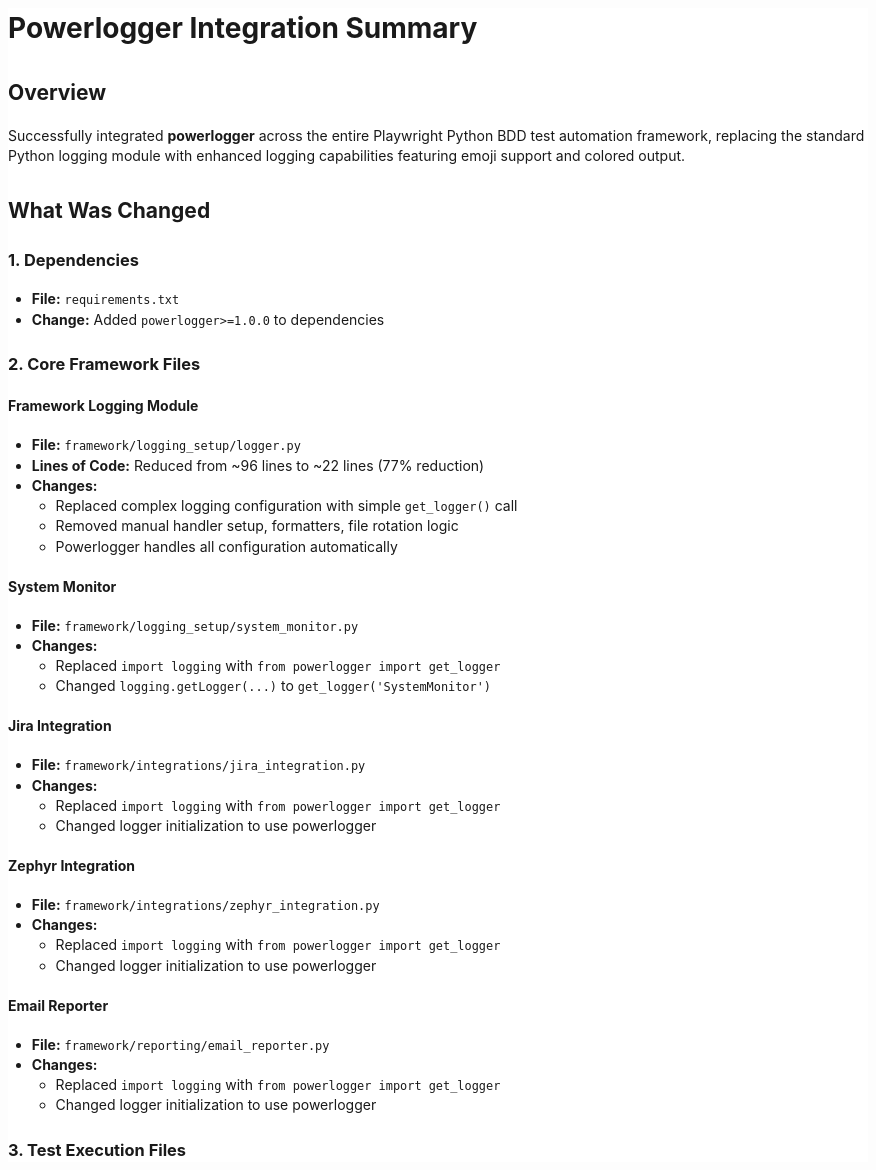 # Powerlogger Integration Summary

## Overview

Successfully integrated **powerlogger** across the entire Playwright Python BDD test automation framework, replacing the standard Python logging module with enhanced logging capabilities featuring emoji support and colored output.

## What Was Changed

### 1. Dependencies
- **File:** `requirements.txt`
- **Change:** Added `powerlogger>=1.0.0` to dependencies

### 2. Core Framework Files

#### Framework Logging Module
- **File:** `framework/logging_setup/logger.py`
- **Lines of Code:** Reduced from ~96 lines to ~22 lines (77% reduction)
- **Changes:**
  - Replaced complex logging configuration with simple `get_logger()` call
  - Removed manual handler setup, formatters, file rotation logic
  - Powerlogger handles all configuration automatically

#### System Monitor
- **File:** `framework/logging_setup/system_monitor.py`
- **Changes:**
  - Replaced `import logging` with `from powerlogger import get_logger`
  - Changed `logging.getLogger(...)` to `get_logger('SystemMonitor')`

#### Jira Integration
- **File:** `framework/integrations/jira_integration.py`
- **Changes:**
  - Replaced `import logging` with `from powerlogger import get_logger`
  - Changed logger initialization to use powerlogger

#### Zephyr Integration
- **File:** `framework/integrations/zephyr_integration.py`
- **Changes:**
  - Replaced `import logging` with `from powerlogger import get_logger`
  - Changed logger initialization to use powerlogger

#### Email Reporter
- **File:** `framework/reporting/email_reporter.py`
- **Changes:**
  - Replaced `import logging` with `from powerlogger import get_logger`
  - Changed logger initialization to use powerlogger

### 3. Test Execution Files
